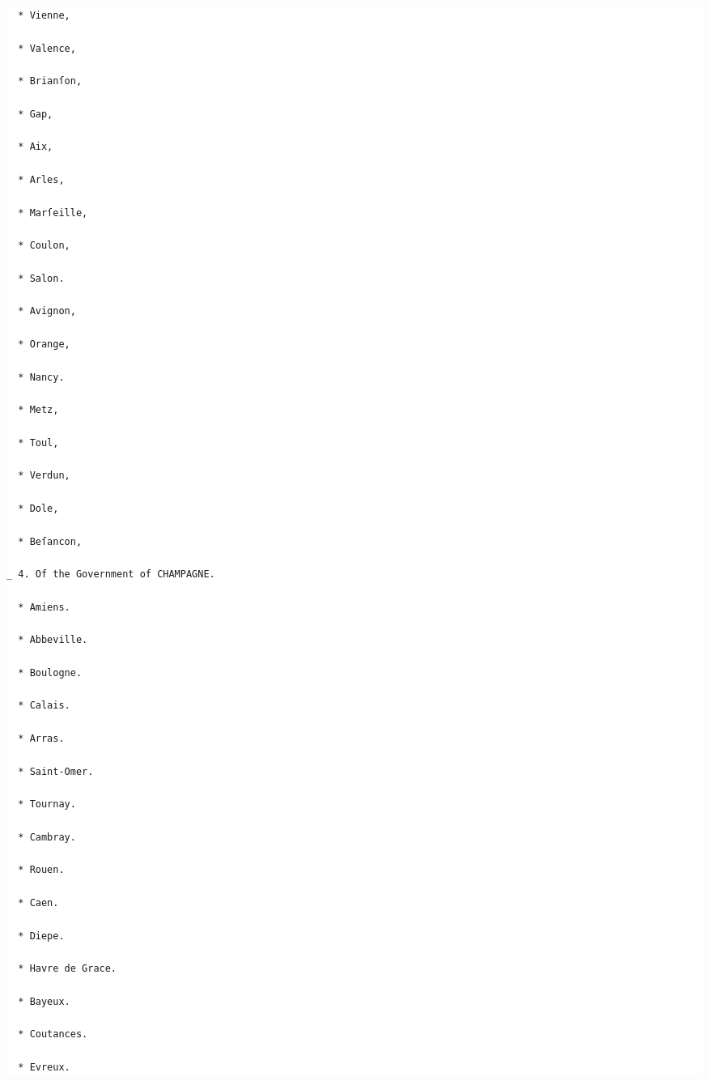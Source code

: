       * Vienne,

      * Valence,

      * Brianſon,

      * Gap,

      * Aix,

      * Arles,

      * Marſeille,

      * Coulon,

      * Salon.

      * Avignon,

      * Orange,

      * Nancy.

      * Metz,

      * Toul,

      * Verdun,

      * Dole,

      * Beſancon,

    _ 4. Of the Government of CHAMPAGNE.

      * Amiens.

      * Abbeville.

      * Boulogne.

      * Calais.

      * Arras.

      * Saint-Omer.

      * Tournay.

      * Cambray.

      * Rouen.

      * Caen.

      * Diepe.

      * Havre de Grace.

      * Bayeux.

      * Coutances.

      * Evreux.
